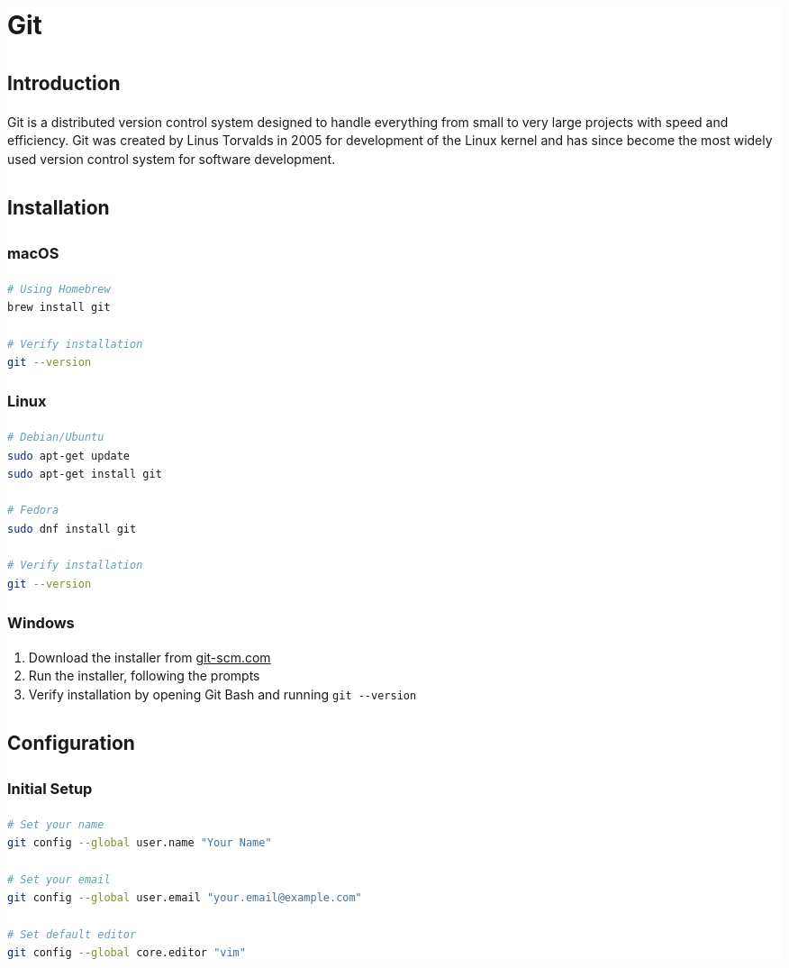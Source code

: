 # Git

## Introduction

Git is a distributed version control system designed to handle everything from small to very large projects with speed and efficiency. Git was created by Linus Torvalds in 2005 for development of the Linux kernel and has since become the most widely used version control system for software development.

## Installation

### macOS

```bash
# Using Homebrew
brew install git

# Verify installation
git --version
```

### Linux

```bash
# Debian/Ubuntu
sudo apt-get update
sudo apt-get install git

# Fedora
sudo dnf install git

# Verify installation
git --version
```

### Windows

1. Download the installer from [git-scm.com](https://git-scm.com/download/win)
2. Run the installer, following the prompts
3. Verify installation by opening Git Bash and running `git --version`

## Configuration

### Initial Setup

```bash
# Set your name
git config --global user.name "Your Name"

# Set your email
git config --global user.email "your.email@example.com"

# Set default editor
git config --global core.editor "vim"
```
